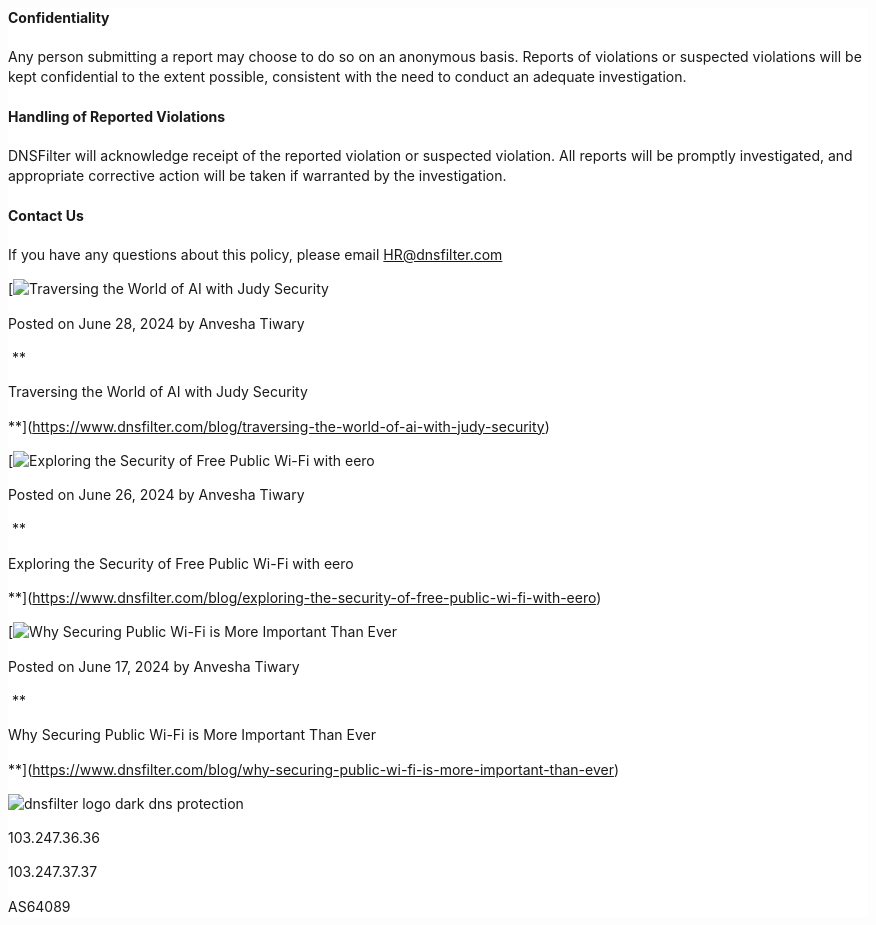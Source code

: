 #### Confidentiality

Any person submitting a report may choose to do so on an anonymous basis. Reports of violations or suspected violations will be kept confidential to the extent possible, consistent with the need to conduct an adequate investigation.

#### Handling of Reported Violations

DNSFilter will acknowledge receipt of the reported violation or suspected violation. All reports will be promptly investigated, and appropriate corrective action will be taken if warranted by the investigation.

#### **Contact Us**

If you have any questions about this policy, please email [HR@dnsfilter.com](mailto:HR@dnsfilter.com)

[![Traversing the World of AI with Judy Security](https://www.dnsfilter.com/hs-fs/hubfs/blog_traversingtheworldofaiwithjudysecurity%281%291-1.webp?width=500&height=190&name=blog_traversingtheworldofaiwithjudysecurity%281%291-1.webp)

Posted on June 28, 2024 by Anvesha Tiwary

 **

Traversing the World of AI with Judy Security

**](https://www.dnsfilter.com/blog/traversing-the-world-of-ai-with-judy-security)

[![Exploring the Security of Free Public Wi-Fi with eero](https://www.dnsfilter.com/hs-fs/hubfs/blog_exploringthesecurityoffreepublicwi_fiwitheero1.webp?width=500&height=190&name=blog_exploringthesecurityoffreepublicwi_fiwitheero1.webp)

Posted on June 26, 2024 by Anvesha Tiwary

 **

Exploring the Security of Free Public Wi-Fi with eero

**](https://www.dnsfilter.com/blog/exploring-the-security-of-free-public-wi-fi-with-eero)

[![Why Securing Public Wi-Fi is More Important Than Ever](https://www.dnsfilter.com/hs-fs/hubfs/blog_whysecuringpublicwi_fiismoreimportantthanever1.webp?width=500&height=190&name=blog_whysecuringpublicwi_fiismoreimportantthanever1.webp)

Posted on June 17, 2024 by Anvesha Tiwary

 **

Why Securing Public Wi-Fi is More Important Than Ever

**](https://www.dnsfilter.com/blog/why-securing-public-wi-fi-is-more-important-than-ever)

![dnsfilter logo dark dns protection](https://www.dnsfilter.com/hubfs/raw_assets/public/Dnsfilter_March2023/images/5fda16a63a8939e688d5cc59_Layer%201.svg "dnsfilter logo dark dns protection")

103.247.36.36

103.247.37.37

AS64089
